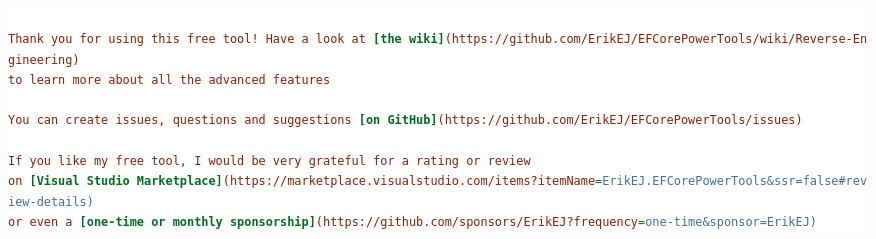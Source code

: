 ```ini

Thank you for using this free tool! Have a look at [the wiki](https://github.com/ErikEJ/EFCorePowerTools/wiki/Reverse-Engineering) 
to learn more about all the advanced features

You can create issues, questions and suggestions [on GitHub](https://github.com/ErikEJ/EFCorePowerTools/issues)

If you like my free tool, I would be very grateful for a rating or review 
on [Visual Studio Marketplace](https://marketplace.visualstudio.com/items?itemName=ErikEJ.EFCorePowerTools&ssr=false#review-details) 
or even a [one-time or monthly sponsorship](https://github.com/sponsors/ErikEJ?frequency=one-time&sponsor=ErikEJ)

```
